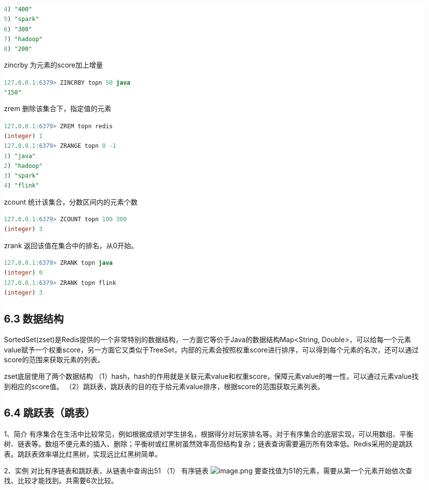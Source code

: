 ```sql
4) "400"
5) "spark"
6) "300"
7) "hadoop"
8) "200"
```
zincrby <key><increment><value>      为元素的score加上增量
```sql
127.0.0.1:6379> ZINCRBY topn 50 java
"150"
```
zrem  <key><value>删除该集合下，指定值的元素 
```sql
127.0.0.1:6379> ZREM topn redis
(integer) 1
127.0.0.1:6379> ZRANGE topn 0 -1
1) "java"
2) "hadoop"
3) "spark"
4) "flink"
```
zcount <key><min><max>统计该集合，分数区间内的元素个数 
```sql
127.0.0.1:6379> ZCOUNT topn 100 300
(integer) 3
```
zrank <key><value>返回该值在集合中的排名，从0开始。
```sql
127.0.0.1:6379> ZRANK topn java
(integer) 0
127.0.0.1:6379> ZRANK topn flink
(integer) 3
```
## 6.3 数据结构
SortedSet(zset)是Redis提供的一个非常特别的数据结构，一方面它等价于Java的数据结构Map<String, Double>，可以给每一个元素value赋予一个权重score，另一方面它又类似于TreeSet，内部的元素会按照权重score进行排序，可以得到每个元素的名次，还可以通过score的范围来获取元素的列表。

zset底层使用了两个数据结构
（1）hash，hash的作用就是关联元素value和权重score，保障元素value的唯一性，可以通过元素value找到相应的score值。
（2）跳跃表，跳跃表的目的在于给元素value排序，根据score的范围获取元素列表。
## 6.4 跳跃表（跳表）
1、简介
	有序集合在生活中比较常见，例如根据成绩对学生排名，根据得分对玩家排名等。对于有序集合的底层实现，可以用数组、平衡树、链表等。数组不便元素的插入、删除；平衡树或红黑树虽然效率高但结构复杂；链表查询需要遍历所有效率低。Redis采用的是跳跃表。跳跃表效率堪比红黑树，实现远比红黑树简单。

2、实例
	对比有序链表和跳跃表，从链表中查询出51
（1） 有序链表
![image.png](https://cdn.nlark.com/yuque/0/2022/png/25452040/1645006265534-61b7d2f5-3ad4-45c8-87cd-2f67f0b09fc2.png#clientId=ud7bee8f9-b61b-4&crop=0&crop=0&crop=1&crop=1&from=paste&height=92&id=uf60f615b&margin=%5Bobject%20Object%5D&name=image.png&originHeight=92&originWidth=1280&originalType=binary&ratio=1&rotation=0&showTitle=false&size=354027&status=done&style=none&taskId=ub08560c5-6a57-4b37-887f-919bd78f026&title=&width=1280)
要查找值为51的元素，需要从第一个元素开始依次查找、比较才能找到。共需要6次比较。
